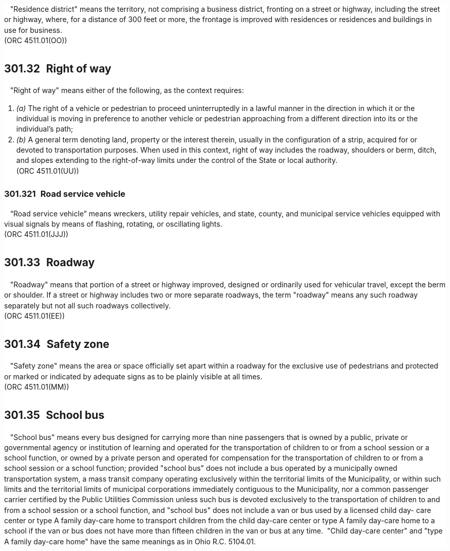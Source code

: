    "Residence district" means the territory, not comprising a business
district, fronting on a street or highway, including the street or highway,
where, for a distance of 300 feet or more, the frontage is improved with
residences or residences and buildings in use for business.  
(ORC 4511.01(OO))

## 301.32   Right of way

   "Right of way" means either of the following, as the context requires:

1. _(a)_ The right of a vehicle or pedestrian to proceed uninterruptedly in a
lawful manner in the direction in which it or the individual is moving in
preference to another vehicle or pedestrian approaching from a different
direction into its or the individual’s path;
2. _(b)_ A general term denoting land, property or the interest therein,
usually in the configuration of a strip, acquired for or devoted to
transportation purposes. When used in this context, right of way includes the
roadway, shoulders or berm, ditch, and slopes extending to the right-of-way
limits under the control of the State or local authority.  
(ORC 4511.01(UU))

### 301.321   Road service vehicle

   “Road service vehicle” means wreckers, utility repair vehicles, and state,
county, and municipal service vehicles equipped with visual signals by means of
flashing, rotating, or oscillating lights.  
(ORC 4511.01(JJJ))

## 301.33   Roadway

   "Roadway" means that portion of a street or highway improved, designed or
ordinarily used for vehicular travel, except the berm or shoulder. If a street
or highway includes two or more separate roadways, the term "roadway" means any
such roadway separately but not all such roadways collectively.  
(ORC 4511.01(EE))

## 301.34   Safety zone

   "Safety zone" means the area or space officially set apart within a roadway
for the exclusive use of pedestrians and protected or marked or indicated by
adequate signs as to be plainly visible at all times.  
(ORC 4511.01(MM))

## 301.35   School bus

   "School bus" means every bus designed for carrying more than nine passengers
that is owned by a public, private or governmental agency or institution of
learning and operated for the transportation of children to or from a school
session or a school function, or owned by a private person and operated for
compensation for the transportation of children to or from a school session or
a school function; provided "school bus" does not include a bus operated by a
municipally owned transportation system, a mass transit company operating
exclusively within the territorial limits of the Municipality, or within such
limits and the territorial limits of municipal corporations immediately
contiguous to the Municipality, nor a common passenger carrier certified by the
Public Utilities Commission unless such bus is devoted exclusively to the
transportation of children to and from a school session or a school function,
and "school bus" does not include a van or bus used by a licensed child day-
care center or type A family day-care home to transport children from the child
day-care center or type A family day-care home to a school if the van or bus
does not have more than fifteen children in the van or bus at any time.  "Child
day-care center" and "type A family day-care home" have the same meanings as in
Ohio R.C. 5104.01.  